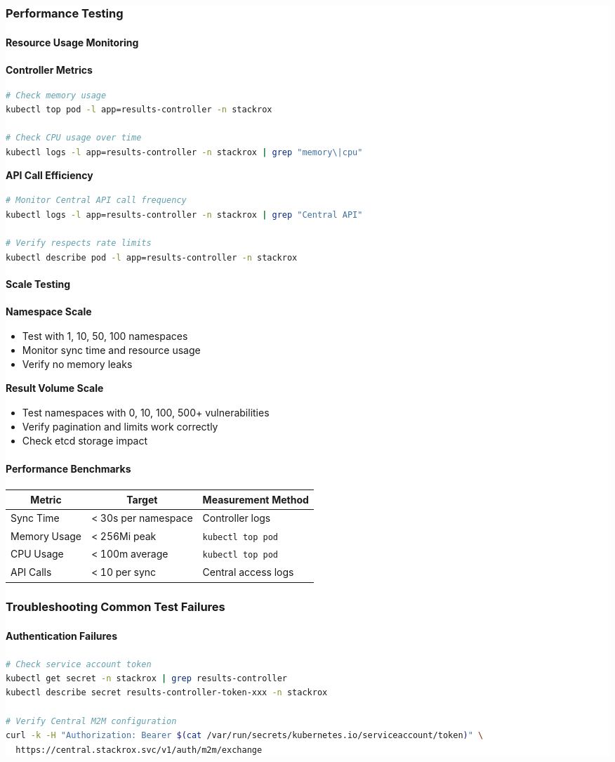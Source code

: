 ### Performance Testing

#### Resource Usage Monitoring

**Controller Metrics**
```bash
# Check memory usage
kubectl top pod -l app=results-controller -n stackrox

# Check CPU usage over time
kubectl logs -l app=results-controller -n stackrox | grep "memory\|cpu"
```

**API Call Efficiency**
```bash
# Monitor Central API call frequency
kubectl logs -l app=results-controller -n stackrox | grep "Central API"

# Verify respects rate limits
kubectl describe pod -l app=results-controller -n stackrox
```

#### Scale Testing

**Namespace Scale**
- Test with 1, 10, 50, 100 namespaces
- Monitor sync time and resource usage
- Verify no memory leaks

**Result Volume Scale**
- Test namespaces with 0, 10, 100, 500+ vulnerabilities
- Verify pagination and limits work correctly
- Check etcd storage impact

#### Performance Benchmarks

| Metric | Target | Measurement Method |
|--------|--------|--------------------|
| Sync Time | < 30s per namespace | Controller logs |
| Memory Usage | < 256Mi peak | `kubectl top pod` |
| CPU Usage | < 100m average | `kubectl top pod` |
| API Calls | < 10 per sync | Central access logs |

### Troubleshooting Common Test Failures

#### Authentication Failures
```bash
# Check service account token
kubectl get secret -n stackrox | grep results-controller
kubectl describe secret results-controller-token-xxx -n stackrox

# Verify Central M2M configuration
curl -k -H "Authorization: Bearer $(cat /var/run/secrets/kubernetes.io/serviceaccount/token)" \
  https://central.stackrox.svc/v1/auth/m2m/exchange
```
